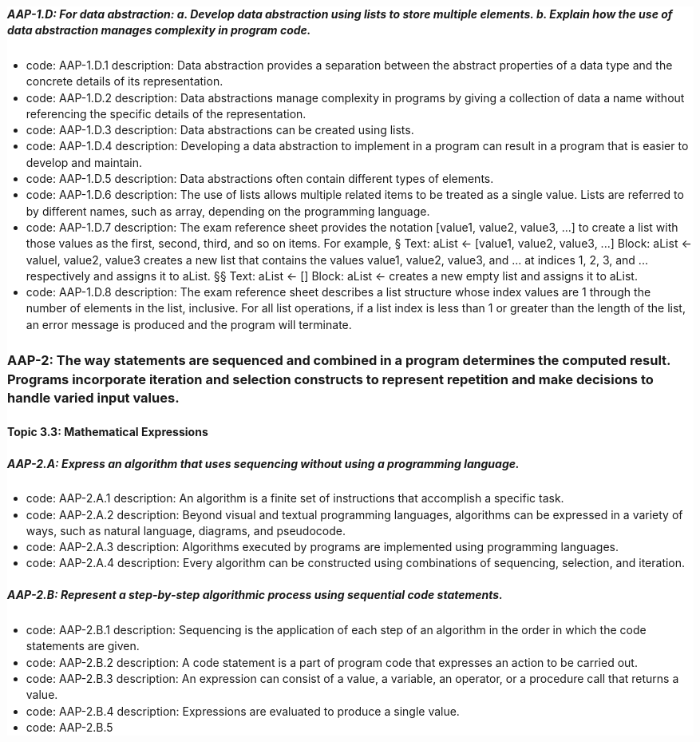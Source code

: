 ##### AAP-1.D: For data abstraction: a. Develop data abstraction using lists to store multiple elements. b. Explain how the use of data abstraction manages complexity in program code.
- code: AAP-1.D.1
  description: Data abstraction provides a separation between the abstract properties of a data type and the concrete details of its representation.
- code: AAP-1.D.2
  description: Data abstractions manage complexity in programs by giving a collection of data a name without referencing the specific details of the representation.
- code: AAP-1.D.3
  description: Data abstractions can be created using lists.
- code: AAP-1.D.4
  description: Developing a data abstraction to implement in a program can result in a program that is easier to develop and maintain.
- code: AAP-1.D.5
  description: Data abstractions often contain different types of elements.
- code: AAP-1.D.6
  description: The use of lists allows multiple related items to be treated as a single value. Lists are referred to by different names, such as array, depending on the programming language.
- code: AAP-1.D.7
  description: The exam reference sheet provides the notation [value1, value2, value3, ...] to create a list with those values as the first, second, third, and so on items. For example, § Text: aList ← [value1, value2, value3, ...] Block: aList ← valuel, value2, value3 creates a new list that contains the values value1, value2, value3, and ... at indices 1, 2, 3, and ... respectively and assigns it to aList. §§ Text: aList ← [] Block: aList ← creates a new empty list and assigns it to aList.
- code: AAP-1.D.8
  description: The exam reference sheet describes a list structure whose index values are 1 through the number of elements in the list, inclusive. For all list operations, if a list index is less than 1 or greater than the length of the list, an error message is produced and the program will terminate.
### AAP-2: The way statements are sequenced and combined in a program determines the computed result. Programs incorporate iteration and selection constructs to represent repetition and make decisions to handle varied input values.
#### Topic 3.3: Mathematical Expressions
##### AAP-2.A: Express an algorithm that uses sequencing without using a programming language.
- code: AAP-2.A.1
  description: An algorithm is a finite set of instructions that accomplish a specific task.
- code: AAP-2.A.2
  description: Beyond visual and textual programming languages, algorithms can be expressed in a variety of ways, such as natural language, diagrams, and pseudocode.
- code: AAP-2.A.3
  description: Algorithms executed by programs are implemented using programming languages.
- code: AAP-2.A.4
  description: Every algorithm can be constructed using combinations of sequencing, selection, and iteration.
##### AAP-2.B: Represent a step-by-step algorithmic process using sequential code statements.
- code: AAP-2.B.1
  description: Sequencing is the application of each step of an algorithm in the order in which the code statements are given.
- code: AAP-2.B.2
  description: A code statement is a part of program code that expresses an action to be carried out.
- code: AAP-2.B.3
  description: An expression can consist of a value, a variable, an operator, or a procedure call that returns a value.
- code: AAP-2.B.4
  description: Expressions are evaluated to produce a single value.
- code: AAP-2.B.5